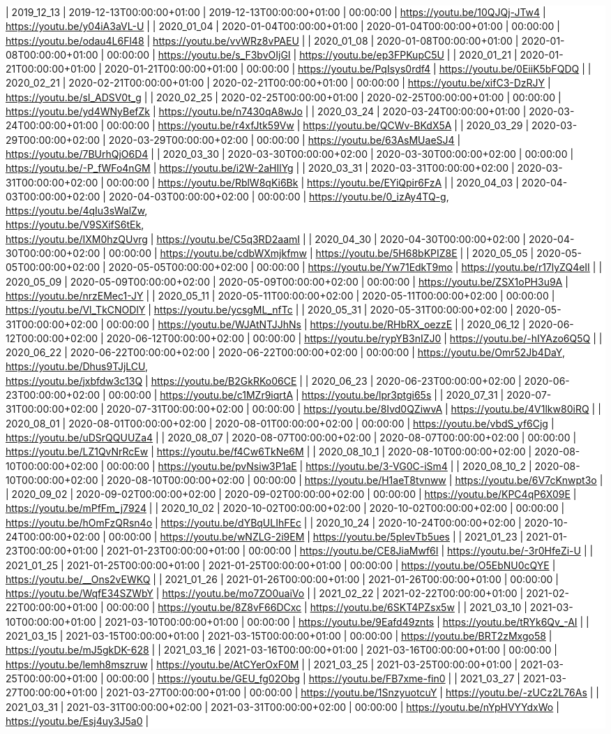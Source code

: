 | 2019_12_13    | 2019-12-13T00:00:00+01:00 | 2019-12-13T00:00:00+01:00 | 00:00:00 | https://youtu.be/10QJQj-JTw4 | https://youtu.be/y04iA3aVL-U |
| 2020_01_04    | 2020-01-04T00:00:00+01:00 | 2020-01-04T00:00:00+01:00 | 00:00:00 | https://youtu.be/odau4L6Fl48 | https://youtu.be/vvWRz8vPAEU |
| 2020_01_08    | 2020-01-08T00:00:00+01:00 | 2020-01-08T00:00:00+01:00 | 00:00:00 | https://youtu.be/s_F3bvOIjGI | https://youtu.be/ep3FPKupC5U |
| 2020_01_21    | 2020-01-21T00:00:00+01:00 | 2020-01-21T00:00:00+01:00 | 00:00:00 | https://youtu.be/PqIsys0rdf4 | https://youtu.be/0EiiK5bFQDQ |
| 2020_02_21    | 2020-02-21T00:00:00+01:00 | 2020-02-21T00:00:00+01:00 | 00:00:00 | https://youtu.be/xifC3-DzRJY | https://youtu.be/sI_ADSV0t_g |
| 2020_02_25    | 2020-02-25T00:00:00+01:00 | 2020-02-25T00:00:00+01:00 | 00:00:00 | https://youtu.be/yd4WNyBefZk | https://youtu.be/n7430qA8wJo |
| 2020_03_24    | 2020-03-24T00:00:00+01:00 | 2020-03-24T00:00:00+01:00 | 00:00:00 | https://youtu.be/r4xfJtk59Vw | https://youtu.be/QCWv-BKdX5A |
| 2020_03_29    | 2020-03-29T00:00:00+02:00 | 2020-03-29T00:00:00+02:00 | 00:00:00 | https://youtu.be/63AsMUaeSJ4 | https://youtu.be/7BUrhQjO6D4 |
| 2020_03_30    | 2020-03-30T00:00:00+02:00 | 2020-03-30T00:00:00+02:00 | 00:00:00 | https://youtu.be/-P_fWFo4nGM | https://youtu.be/i2W-2aHIlYg |
| 2020_03_31    | 2020-03-31T00:00:00+02:00 | 2020-03-31T00:00:00+02:00 | 00:00:00 | https://youtu.be/RblW8qKi6Bk | https://youtu.be/EYiQpir6FzA |
| 2020_04_03    | 2020-04-03T00:00:00+02:00 | 2020-04-03T00:00:00+02:00 | 00:00:00 | https://youtu.be/0_izAy4TQ-g, <br> https://youtu.be/4qIu3sWalZw, <br> https://youtu.be/V9SXifS6tEk, <br> https://youtu.be/IXM0hzQUvrg | https://youtu.be/C5q3RD2aamI |
| 2020_04_30    | 2020-04-30T00:00:00+02:00 | 2020-04-30T00:00:00+02:00 | 00:00:00 | https://youtu.be/cdbWXmjkfmw | https://youtu.be/5H68bKPIZ8E |
| 2020_05_05    | 2020-05-05T00:00:00+02:00 | 2020-05-05T00:00:00+02:00 | 00:00:00 | https://youtu.be/Yw71EdkT9mo | https://youtu.be/r17lyZQ4eII |
| 2020_05_09    | 2020-05-09T00:00:00+02:00 | 2020-05-09T00:00:00+02:00 | 00:00:00 | https://youtu.be/ZSX1oPH3u9A | https://youtu.be/nrzEMec1-JY |
| 2020_05_11    | 2020-05-11T00:00:00+02:00 | 2020-05-11T00:00:00+02:00 | 00:00:00 | https://youtu.be/Vl_TkCNODlY | https://youtu.be/ycsgML_nfTc |
| 2020_05_31    | 2020-05-31T00:00:00+02:00 | 2020-05-31T00:00:00+02:00 | 00:00:00 | https://youtu.be/WJAtNTJJhNs | https://youtu.be/RHbRX_oezzE |
| 2020_06_12    | 2020-06-12T00:00:00+02:00 | 2020-06-12T00:00:00+02:00 | 00:00:00 | https://youtu.be/rypYB3nIZJ0 | https://youtu.be/-hIYAzo6Q5Q |
| 2020_06_22    | 2020-06-22T00:00:00+02:00 | 2020-06-22T00:00:00+02:00 | 00:00:00 | https://youtu.be/Omr52Jb4DaY, <br> https://youtu.be/Dhus9TJjLCU, <br> https://youtu.be/jxbfdw3c13Q | https://youtu.be/B2GkRKo06CE |
| 2020_06_23    | 2020-06-23T00:00:00+02:00 | 2020-06-23T00:00:00+02:00 | 00:00:00 | https://youtu.be/c1MZr9iqrtA | https://youtu.be/lpr3ptgi65s |
| 2020_07_31    | 2020-07-31T00:00:00+02:00 | 2020-07-31T00:00:00+02:00 | 00:00:00 | https://youtu.be/8Ivd0QZiwvA | https://youtu.be/4V1lkw80iRQ |
| 2020_08_01    | 2020-08-01T00:00:00+02:00 | 2020-08-01T00:00:00+02:00 | 00:00:00 | https://youtu.be/vbdS_yf6Cjg | https://youtu.be/uDSrQQUUZa4 |
| 2020_08_07    | 2020-08-07T00:00:00+02:00 | 2020-08-07T00:00:00+02:00 | 00:00:00 | https://youtu.be/LZ1QvNrRcEw | https://youtu.be/f4Cw6TkNe6M |
| 2020_08_10_1  | 2020-08-10T00:00:00+02:00 | 2020-08-10T00:00:00+02:00 | 00:00:00 | https://youtu.be/pvNsiw3P1aE | https://youtu.be/3-VG0C-iSm4 |
| 2020_08_10_2  | 2020-08-10T00:00:00+02:00 | 2020-08-10T00:00:00+02:00 | 00:00:00 | https://youtu.be/H1aeT8tvnww | https://youtu.be/6V7cKnwpt3o |
| 2020_09_02    | 2020-09-02T00:00:00+02:00 | 2020-09-02T00:00:00+02:00 | 00:00:00 | https://youtu.be/KPC4qP6X09E | https://youtu.be/mPfFm_j7924 |
| 2020_10_02    | 2020-10-02T00:00:00+02:00 | 2020-10-02T00:00:00+02:00 | 00:00:00 | https://youtu.be/hOmFzQRsn4o | https://youtu.be/dYBqULIhFEc |
| 2020_10_24    | 2020-10-24T00:00:00+02:00 | 2020-10-24T00:00:00+02:00 | 00:00:00 | https://youtu.be/wNZLG-2i9EM | https://youtu.be/5pIevTb5ues |
| 2021_01_23    | 2021-01-23T00:00:00+01:00 | 2021-01-23T00:00:00+01:00 | 00:00:00 | https://youtu.be/CE8JiaMwf6I | https://youtu.be/-3r0HfeZi-U |
| 2021_01_25    | 2021-01-25T00:00:00+01:00 | 2021-01-25T00:00:00+01:00 | 00:00:00 | https://youtu.be/O5EbNU0cQYE | https://youtu.be/__Ons2vEWKQ |
| 2021_01_26    | 2021-01-26T00:00:00+01:00 | 2021-01-26T00:00:00+01:00 | 00:00:00 | https://youtu.be/WqfE34SZWbY | https://youtu.be/mo7ZO0uaiVo |
| 2021_02_22    | 2021-02-22T00:00:00+01:00 | 2021-02-22T00:00:00+01:00 | 00:00:00 | https://youtu.be/8Z8vF66DCxc | https://youtu.be/6SKT4PZsx5w |
| 2021_03_10    | 2021-03-10T00:00:00+01:00 | 2021-03-10T00:00:00+01:00 | 00:00:00 | https://youtu.be/9Eafd49znts | https://youtu.be/tRYk6Qv_-AI |
| 2021_03_15    | 2021-03-15T00:00:00+01:00 | 2021-03-15T00:00:00+01:00 | 00:00:00 | https://youtu.be/BRT2zMxgo58 | https://youtu.be/mJ5gkDK-628 |
| 2021_03_16    | 2021-03-16T00:00:00+01:00 | 2021-03-16T00:00:00+01:00 | 00:00:00 | https://youtu.be/lemh8mszruw | https://youtu.be/AtCYerOxF0M |
| 2021_03_25    | 2021-03-25T00:00:00+01:00 | 2021-03-25T00:00:00+01:00 | 00:00:00 | https://youtu.be/GEU_fg02Obg | https://youtu.be/FB7xme-fin0 |
| 2021_03_27    | 2021-03-27T00:00:00+01:00 | 2021-03-27T00:00:00+01:00 | 00:00:00 | https://youtu.be/1SnzyuotcuY | https://youtu.be/-zUCz2L76As |
| 2021_03_31    | 2021-03-31T00:00:00+02:00 | 2021-03-31T00:00:00+02:00 | 00:00:00 | https://youtu.be/nYpHVYYdxWo | https://youtu.be/Esj4uy3J5a0 |